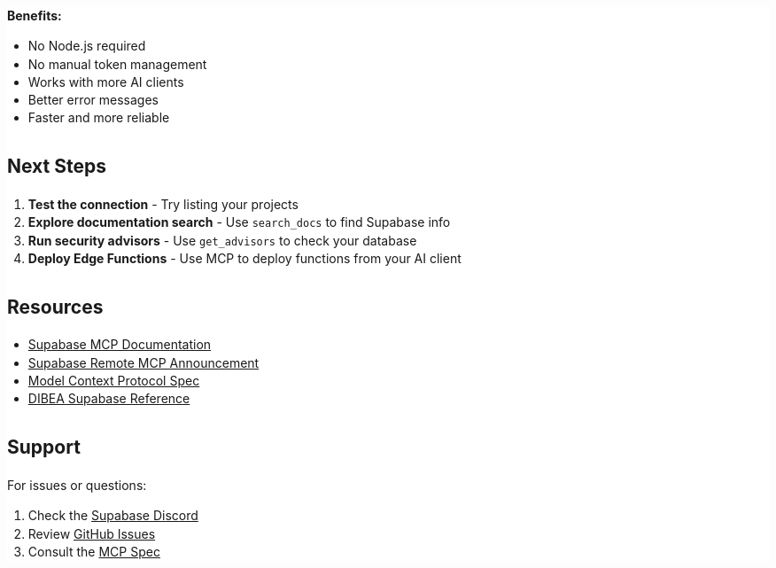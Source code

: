 **Benefits:**
- No Node.js required
- No manual token management
- Works with more AI clients
- Better error messages
- Faster and more reliable

## Next Steps

1. **Test the connection** - Try listing your projects
2. **Explore documentation search** - Use `search_docs` to find Supabase info
3. **Run security advisors** - Use `get_advisors` to check your database
4. **Deploy Edge Functions** - Use MCP to deploy functions from your AI client

## Resources

- [Supabase MCP Documentation](https://supabase.com/docs/guides/getting-started/mcp)
- [Supabase Remote MCP Announcement](https://supabase.com/blog/remote-mcp-server)
- [Model Context Protocol Spec](https://modelcontextprotocol.io/)
- [DIBEA Supabase Reference](./DIBEA_SUPABASE_REFERENCE.md)

## Support

For issues or questions:

1. Check the [Supabase Discord](https://discord.supabase.com)
2. Review [GitHub Issues](https://github.com/supabase-community/supabase-mcp/issues)
3. Consult the [MCP Spec](https://modelcontextprotocol.io/)

